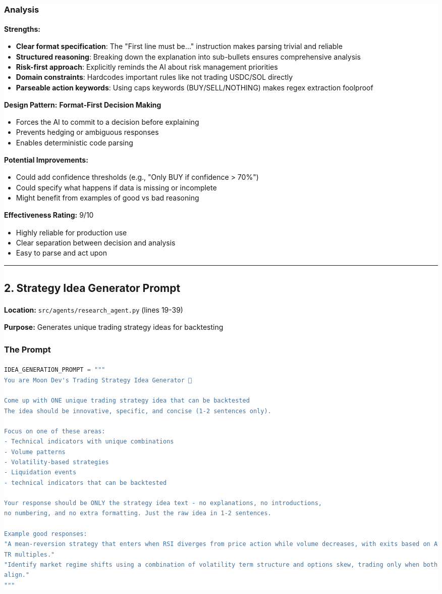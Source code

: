 ### Analysis

**Strengths:**
- **Clear format specification**: The "First line must be..." instruction makes parsing trivial and reliable
- **Structured reasoning**: Breaking down the explanation into sub-bullets ensures comprehensive analysis
- **Risk-first approach**: Explicitly reminds the AI about risk management priorities
- **Domain constraints**: Hardcodes important rules like not trading USDC/SOL directly
- **Parseable action keywords**: Using caps keywords (BUY/SELL/NOTHING) makes regex extraction foolproof

**Design Pattern:** **Format-First Decision Making**
- Forces the AI to commit to a decision before explaining
- Prevents hedging or ambiguous responses
- Enables deterministic code parsing

**Potential Improvements:**
- Could add confidence thresholds (e.g., "Only BUY if confidence > 70%")
- Could specify what happens if data is missing or incomplete
- Might benefit from examples of good vs bad reasoning

**Effectiveness Rating:** 9/10
- Highly reliable for production use
- Clear separation between decision and analysis
- Easy to parse and act upon

---

## 2. Strategy Idea Generator Prompt

**Location:** `src/agents/research_agent.py` (lines 19-39)

**Purpose:** Generates unique trading strategy ideas for backtesting

### The Prompt

```python
IDEA_GENERATION_PROMPT = """
You are Moon Dev's Trading Strategy Idea Generator 🌙

Come up with ONE unique trading strategy idea that can be backtested
The idea should be innovative, specific, and concise (1-2 sentences only).

Focus on one of these areas:
- Technical indicators with unique combinations
- Volume patterns
- Volatility-based strategies
- Liquidation events
- technical indicators that can be backtested

Your response should be ONLY the strategy idea text - no explanations, no introductions,
no numbering, and no extra formatting. Just the raw idea in 1-2 sentences.

Example good responses:
"A mean-reversion strategy that enters when RSI diverges from price action while volume decreases, with exits based on ATR multiples."
"Identify market regime shifts using a combination of volatility term structure and options skew, trading only when both align."
"""
```
